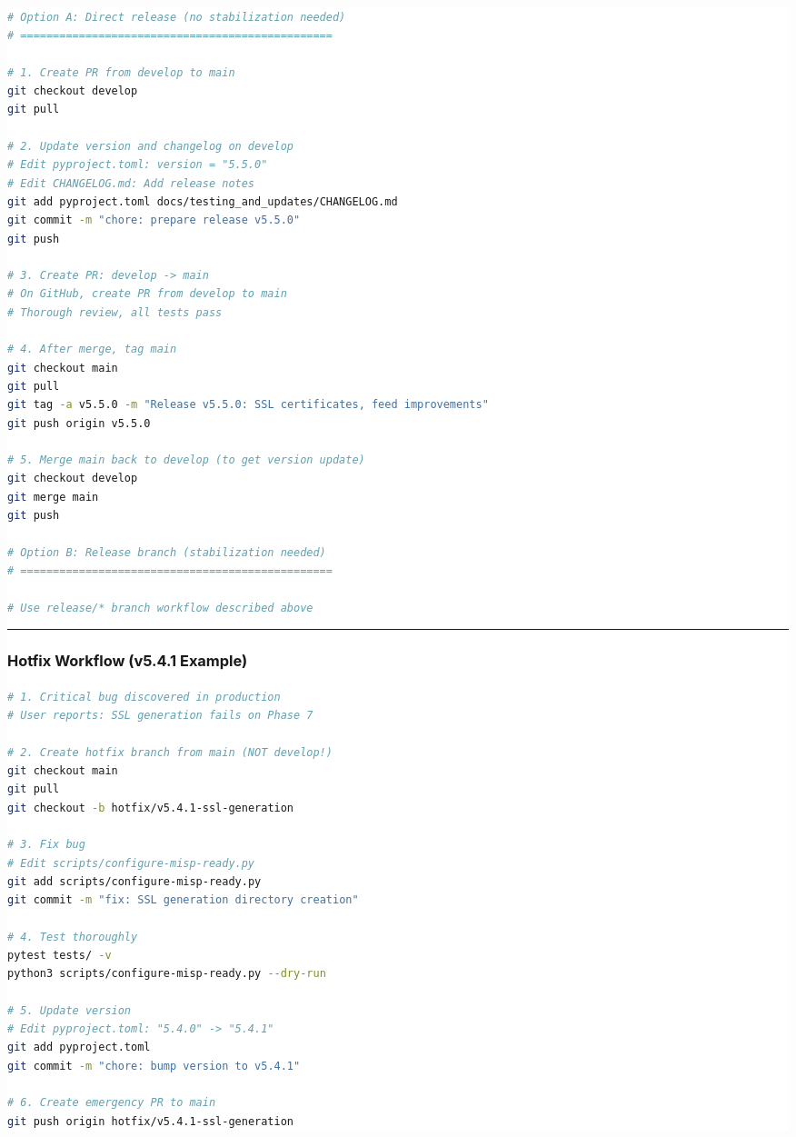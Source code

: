 ```bash
# Option A: Direct release (no stabilization needed)
# ================================================

# 1. Create PR from develop to main
git checkout develop
git pull

# 2. Update version and changelog on develop
# Edit pyproject.toml: version = "5.5.0"
# Edit CHANGELOG.md: Add release notes
git add pyproject.toml docs/testing_and_updates/CHANGELOG.md
git commit -m "chore: prepare release v5.5.0"
git push

# 3. Create PR: develop -> main
# On GitHub, create PR from develop to main
# Thorough review, all tests pass

# 4. After merge, tag main
git checkout main
git pull
git tag -a v5.5.0 -m "Release v5.5.0: SSL certificates, feed improvements"
git push origin v5.5.0

# 5. Merge main back to develop (to get version update)
git checkout develop
git merge main
git push

# Option B: Release branch (stabilization needed)
# ================================================

# Use release/* branch workflow described above
```

---

### Hotfix Workflow (v5.4.1 Example)

```bash
# 1. Critical bug discovered in production
# User reports: SSL generation fails on Phase 7

# 2. Create hotfix branch from main (NOT develop!)
git checkout main
git pull
git checkout -b hotfix/v5.4.1-ssl-generation

# 3. Fix bug
# Edit scripts/configure-misp-ready.py
git add scripts/configure-misp-ready.py
git commit -m "fix: SSL generation directory creation"

# 4. Test thoroughly
pytest tests/ -v
python3 scripts/configure-misp-ready.py --dry-run

# 5. Update version
# Edit pyproject.toml: "5.4.0" -> "5.4.1"
git add pyproject.toml
git commit -m "chore: bump version to v5.4.1"

# 6. Create emergency PR to main
git push origin hotfix/v5.4.1-ssl-generation
```